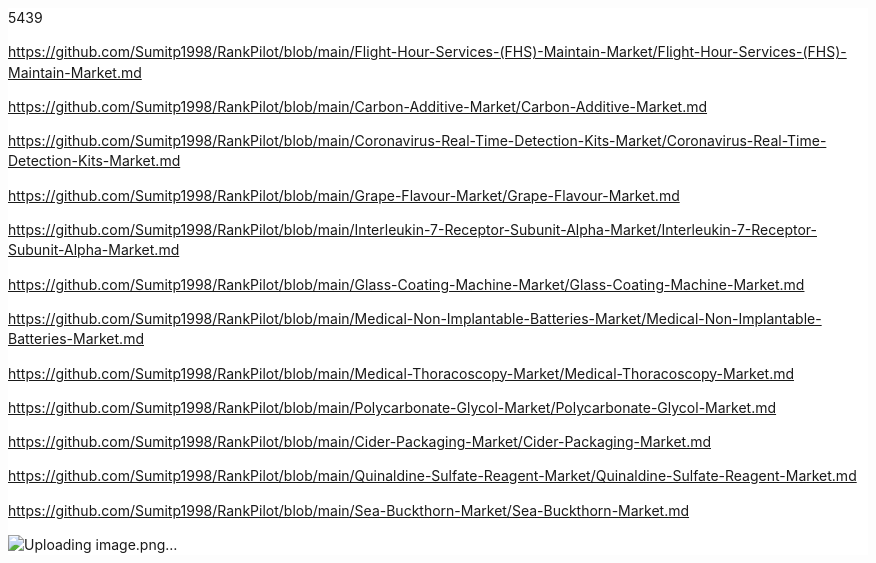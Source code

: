 5439</p><p><a href="https://github.com/Sumitp1998/RankPilot/blob/main/Flight-Hour-Services-(FHS)-Maintain-Market/Flight-Hour-Services-(FHS)-Maintain-Market.md">https://github.com/Sumitp1998/RankPilot/blob/main/Flight-Hour-Services-(FHS)-Maintain-Market/Flight-Hour-Services-(FHS)-Maintain-Market.md</a></p><p><a href="https://github.com/Sumitp1998/RankPilot/blob/main/Carbon-Additive-Market/Carbon-Additive-Market.md">https://github.com/Sumitp1998/RankPilot/blob/main/Carbon-Additive-Market/Carbon-Additive-Market.md</a></p><p><a href="https://github.com/Sumitp1998/RankPilot/blob/main/Coronavirus-Real-Time-Detection-Kits-Market/Coronavirus-Real-Time-Detection-Kits-Market.md">https://github.com/Sumitp1998/RankPilot/blob/main/Coronavirus-Real-Time-Detection-Kits-Market/Coronavirus-Real-Time-Detection-Kits-Market.md</a></p><p><a href="https://github.com/Sumitp1998/RankPilot/blob/main/Grape-Flavour-Market/Grape-Flavour-Market.md">https://github.com/Sumitp1998/RankPilot/blob/main/Grape-Flavour-Market/Grape-Flavour-Market.md</a></p><p><a href="https://github.com/Sumitp1998/RankPilot/blob/main/Interleukin-7-Receptor-Subunit-Alpha-Market/Interleukin-7-Receptor-Subunit-Alpha-Market.md">https://github.com/Sumitp1998/RankPilot/blob/main/Interleukin-7-Receptor-Subunit-Alpha-Market/Interleukin-7-Receptor-Subunit-Alpha-Market.md</a></p><p><a href="https://github.com/Sumitp1998/RankPilot/blob/main/Glass-Coating-Machine-Market/Glass-Coating-Machine-Market.md">https://github.com/Sumitp1998/RankPilot/blob/main/Glass-Coating-Machine-Market/Glass-Coating-Machine-Market.md</a></p><p><a href="https://github.com/Sumitp1998/RankPilot/blob/main/Medical-Non-Implantable-Batteries-Market/Medical-Non-Implantable-Batteries-Market.md">https://github.com/Sumitp1998/RankPilot/blob/main/Medical-Non-Implantable-Batteries-Market/Medical-Non-Implantable-Batteries-Market.md</a></p><p><a href="https://github.com/Sumitp1998/RankPilot/blob/main/Medical-Thoracoscopy-Market/Medical-Thoracoscopy-Market.md">https://github.com/Sumitp1998/RankPilot/blob/main/Medical-Thoracoscopy-Market/Medical-Thoracoscopy-Market.md</a></p><p><a href="https://github.com/Sumitp1998/RankPilot/blob/main/Polycarbonate-Glycol-Market/Polycarbonate-Glycol-Market.md">https://github.com/Sumitp1998/RankPilot/blob/main/Polycarbonate-Glycol-Market/Polycarbonate-Glycol-Market.md</a></p><p><a href="https://github.com/Sumitp1998/RankPilot/blob/main/Cider-Packaging-Market/Cider-Packaging-Market.md">https://github.com/Sumitp1998/RankPilot/blob/main/Cider-Packaging-Market/Cider-Packaging-Market.md</a></p><p><a href="https://github.com/Sumitp1998/RankPilot/blob/main/Quinaldine-Sulfate-Reagent-Market/Quinaldine-Sulfate-Reagent-Market.md">https://github.com/Sumitp1998/RankPilot/blob/main/Quinaldine-Sulfate-Reagent-Market/Quinaldine-Sulfate-Reagent-Market.md</a></p><p><a href="https://github.com/Sumitp1998/RankPilot/blob/main/Sea-Buckthorn-Market/Sea-Buckthorn-Market.md">https://github.com/Sumitp1998/RankPilot/blob/main/Sea-Buckthorn-Market/Sea-Buckthorn-Market.md</a></p>
![Uploading image.png…]()

